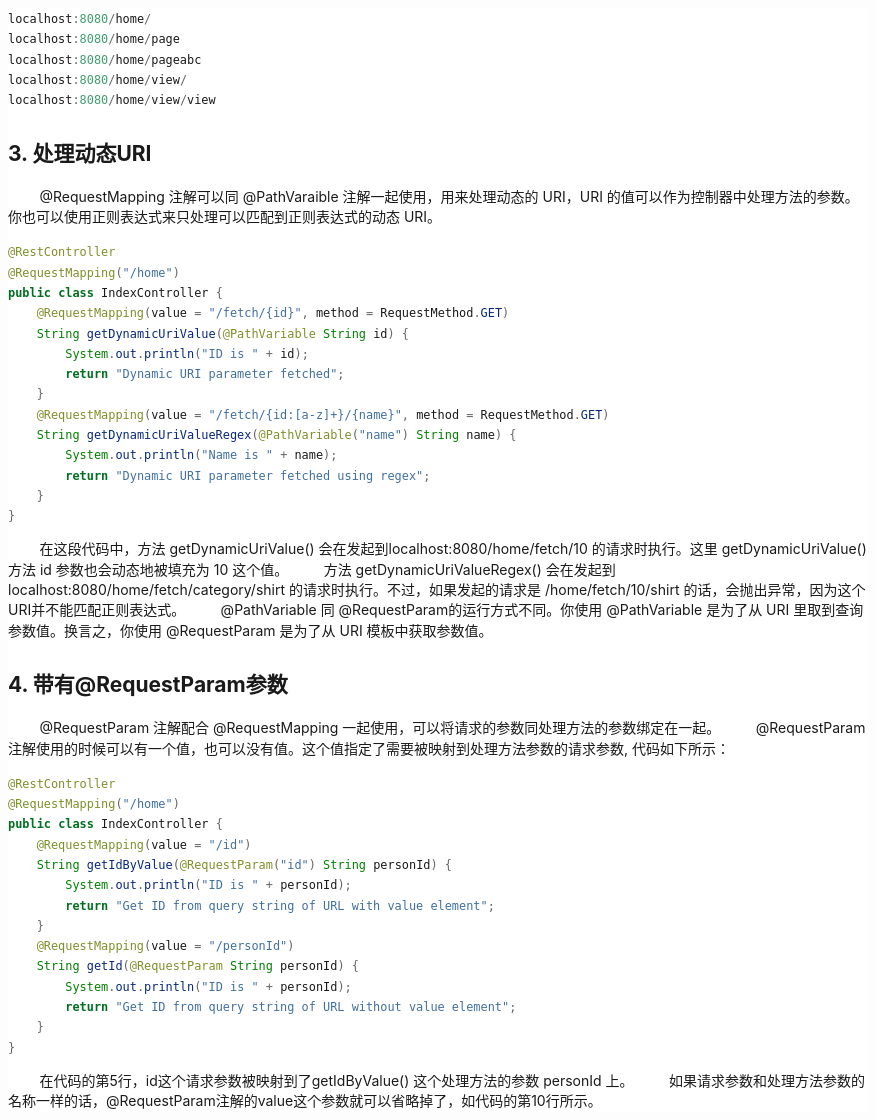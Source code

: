 ```js
localhost:8080/home/
localhost:8080/home/page
localhost:8080/home/pageabc
localhost:8080/home/view/
localhost:8080/home/view/view
```

## 3. 处理动态URI 
&nbsp;&nbsp;&nbsp;&nbsp;&nbsp;&nbsp;&nbsp;&nbsp;@RequestMapping 注解可以同 @PathVaraible 注解一起使用，用来处理动态的 URI，URI 的值可以作为控制器中处理方法的参数。你也可以使用正则表达式来只处理可以匹配到正则表达式的动态 URI。 
```java
@RestController  
@RequestMapping("/home")  
public class IndexController {  
    @RequestMapping(value = "/fetch/{id}", method = RequestMethod.GET)  
    String getDynamicUriValue(@PathVariable String id) {  
        System.out.println("ID is " + id);  
        return "Dynamic URI parameter fetched";  
    }  
    @RequestMapping(value = "/fetch/{id:[a-z]+}/{name}", method = RequestMethod.GET)  
    String getDynamicUriValueRegex(@PathVariable("name") String name) {  
        System.out.println("Name is " + name);  
        return "Dynamic URI parameter fetched using regex";  
    }  
} 
```
&nbsp;&nbsp;&nbsp;&nbsp;&nbsp;&nbsp;&nbsp;&nbsp;在这段代码中，方法 getDynamicUriValue() 会在发起到localhost:8080/home/fetch/10 的请求时执行。这里 getDynamicUriValue() 方法 id 参数也会动态地被填充为 10 这个值。 
&nbsp;&nbsp;&nbsp;&nbsp;&nbsp;&nbsp;&nbsp;&nbsp;方法 getDynamicUriValueRegex() 会在发起到localhost:8080/home/fetch/category/shirt 的请求时执行。不过，如果发起的请求是 /home/fetch/10/shirt 的话，会抛出异常，因为这个URI并不能匹配正则表达式。 
&nbsp;&nbsp;&nbsp;&nbsp;&nbsp;&nbsp;&nbsp;&nbsp;@PathVariable 同 @RequestParam的运行方式不同。你使用 @PathVariable 是为了从 URI 里取到查询参数值。换言之，你使用 @RequestParam 是为了从 URI 模板中获取参数值。 

## 4. 带有@RequestParam参数
&nbsp;&nbsp;&nbsp;&nbsp;&nbsp;&nbsp;&nbsp;&nbsp;@RequestParam 注解配合 @RequestMapping 一起使用，可以将请求的参数同处理方法的参数绑定在一起。 
&nbsp;&nbsp;&nbsp;&nbsp;&nbsp;&nbsp;&nbsp;&nbsp;@RequestParam 注解使用的时候可以有一个值，也可以没有值。这个值指定了需要被映射到处理方法参数的请求参数, 代码如下所示：
```java
@RestController 
@RequestMapping("/home")  
public class IndexController {   
    @RequestMapping(value = "/id")  
    String getIdByValue(@RequestParam("id") String personId) {  
        System.out.println("ID is " + personId);  
        return "Get ID from query string of URL with value element";  
    }  
    @RequestMapping(value = "/personId")  
    String getId(@RequestParam String personId) {  
        System.out.println("ID is " + personId);  
        return "Get ID from query string of URL without value element";  
    }  
}  
```
&nbsp;&nbsp;&nbsp;&nbsp;&nbsp;&nbsp;&nbsp;&nbsp;在代码的第5行，id这个请求参数被映射到了getIdByValue() 这个处理方法的参数 personId 上。 
&nbsp;&nbsp;&nbsp;&nbsp;&nbsp;&nbsp;&nbsp;&nbsp;如果请求参数和处理方法参数的名称一样的话，@RequestParam注解的value这个参数就可以省略掉了，如代码的第10行所示。
